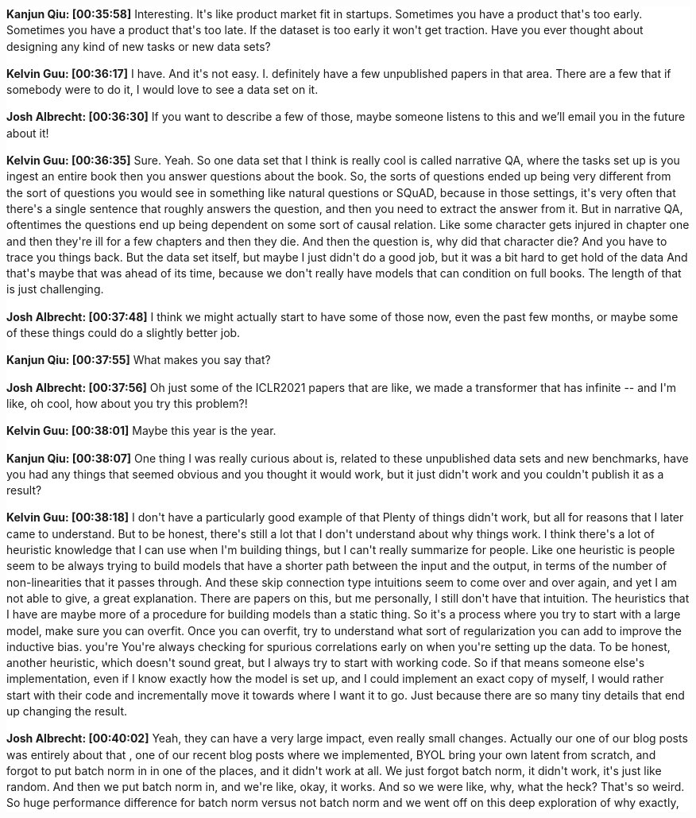**Kanjun Qiu: [00:35:58]** Interesting. It's like product market fit in startups. Sometimes you have a product that's too early. Sometimes you have a product that's too late. If the dataset is too early it won't get traction. Have you ever thought about designing any kind of new tasks or new data sets?

**Kelvin Guu: [00:36:17]** I have. And it's not easy. I. definitely have a few unpublished papers in that area. There are a few that if somebody were to do it, I would love to see a data set on it. 

**Josh Albrecht: [00:36:30]** If you want to describe a few of those, maybe someone listens to this and we’ll email you in the future about it!

**Kelvin Guu: [00:36:35]** Sure. Yeah. So one data set that I think is really cool is called narrative QA, where the tasks set up is you ingest an entire book then you answer questions about the book. So, the sorts of questions ended up being very different from the sort of questions you would see in something like natural questions or SQuAD, because in those settings, it's very often that there's a single sentence that roughly answers the question, and then you need to extract the answer from it. But in narrative QA, oftentimes the questions end up being dependent on some sort of causal relation. Like some character gets injured in chapter one and then they're ill for a few chapters and then they die. And then the question is, why did that character die? And you have to trace you things back. But the data set itself, but maybe I just didn't do a good job, but it was a bit hard to get hold of the data  And that's maybe that was ahead of its time, because we don't really have models that can condition on full books. The length of that is just challenging. 

**Josh Albrecht: [00:37:48]** I think we might actually start to have some of those now, even the past few months, or maybe some of these things could do a slightly better job. 	

**Kanjun Qiu: [00:37:55]** What makes you say that?

**Josh Albrecht: [00:37:56]** Oh just some  of the ICLR2021 papers that are like, we made a transformer that has infinite -- and I'm like, oh cool, how about you try this problem?! 

**Kelvin Guu: [00:38:01]** Maybe this year is the year. 

**Kanjun Qiu: [00:38:07]** One thing I was really curious about is, related to these unpublished data sets and new benchmarks, have you had any things that seemed obvious and you thought it would work, but it just didn't work and you couldn't publish it as a result?

**Kelvin Guu: [00:38:18]** I don't have a particularly good example of that Plenty of things didn't work, but  all for reasons that I later came to understand. But to be honest, there's still a lot that I don't understand about why things work. I think there's a lot of heuristic knowledge that I can use when I'm building things, but I can't really summarize for people. Like one heuristic is people seem to be always trying to build models that have a shorter path between the input and the output, in terms of the number of non-linearities that it passes through.  And these skip connection type intuitions seem to come over and over again, and yet I am not able to give, a great explanation. There are papers on this, but me personally, I still don't have that intuition.
The heuristics that I have are maybe more of a procedure for building models than a static thing. So it's a process where you try to start with a large model, make sure you can overfit. Once you can overfit, try to understand what sort of regularization you can add  to improve the inductive bias. you're You're always checking for spurious correlations early on when you're setting up the data. To be honest, another heuristic, which doesn't sound great, but I always try to start with working code. So if that means someone else's implementation, even if I know exactly how the model is set up, and I could implement an exact copy of myself, I would rather start with their code and incrementally move it towards where I want it to go. Just because there are so many tiny details that end up changing the result.

**Josh Albrecht: [00:40:02]** Yeah, they can have a very large impact, even really small changes. Actually our one of our blog posts was entirely about that , one of our recent blog posts where  we implemented, BYOL bring your own latent from scratch, and forgot to put batch norm in in one of the places, and it didn't work at all. We just forgot batch norm, it didn't work, it's just like random. And then we put batch norm in, and we're like, okay, it works. And so we were like, why, what the heck? That's so weird. So huge performance difference for batch norm versus not batch norm and we went off on this deep exploration of why exactly, 
